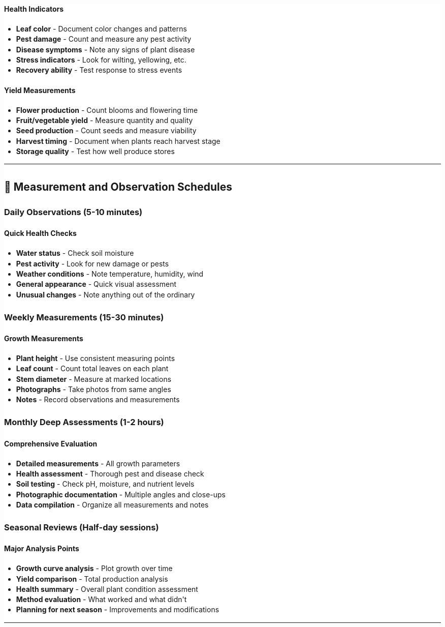 #### **Health Indicators**
- **Leaf color** - Document color changes and patterns
- **Pest damage** - Count and measure any pest activity
- **Disease symptoms** - Note any signs of plant disease
- **Stress indicators** - Look for wilting, yellowing, etc.
- **Recovery ability** - Test response to stress events

#### **Yield Measurements**
- **Flower production** - Count blooms and flowering time
- **Fruit/vegetable yield** - Measure quantity and quality
- **Seed production** - Count seeds and measure viability
- **Harvest timing** - Document when plants reach harvest stage
- **Storage quality** - Test how well produce stores

---

## 📏 Measurement and Observation Schedules

### **Daily Observations (5-10 minutes)**

#### **Quick Health Checks**
- **Water status** - Check soil moisture
- **Pest activity** - Look for new damage or pests
- **Weather conditions** - Note temperature, humidity, wind
- **General appearance** - Quick visual assessment
- **Unusual changes** - Note anything out of the ordinary

### **Weekly Measurements (15-30 minutes)**

#### **Growth Measurements**
- **Plant height** - Use consistent measuring points
- **Leaf count** - Count total leaves on each plant
- **Stem diameter** - Measure at marked locations
- **Photographs** - Take photos from same angles
- **Notes** - Record observations and measurements

### **Monthly Deep Assessments (1-2 hours)**

#### **Comprehensive Evaluation**
- **Detailed measurements** - All growth parameters
- **Health assessment** - Thorough pest and disease check
- **Soil testing** - Check pH, moisture, and nutrient levels
- **Photographic documentation** - Multiple angles and close-ups
- **Data compilation** - Organize all measurements and notes

### **Seasonal Reviews (Half-day sessions)**

#### **Major Analysis Points**
- **Growth curve analysis** - Plot growth over time
- **Yield comparison** - Total production analysis
- **Health summary** - Overall plant condition assessment
- **Method evaluation** - What worked and what didn't
- **Planning for next season** - Improvements and modifications

---